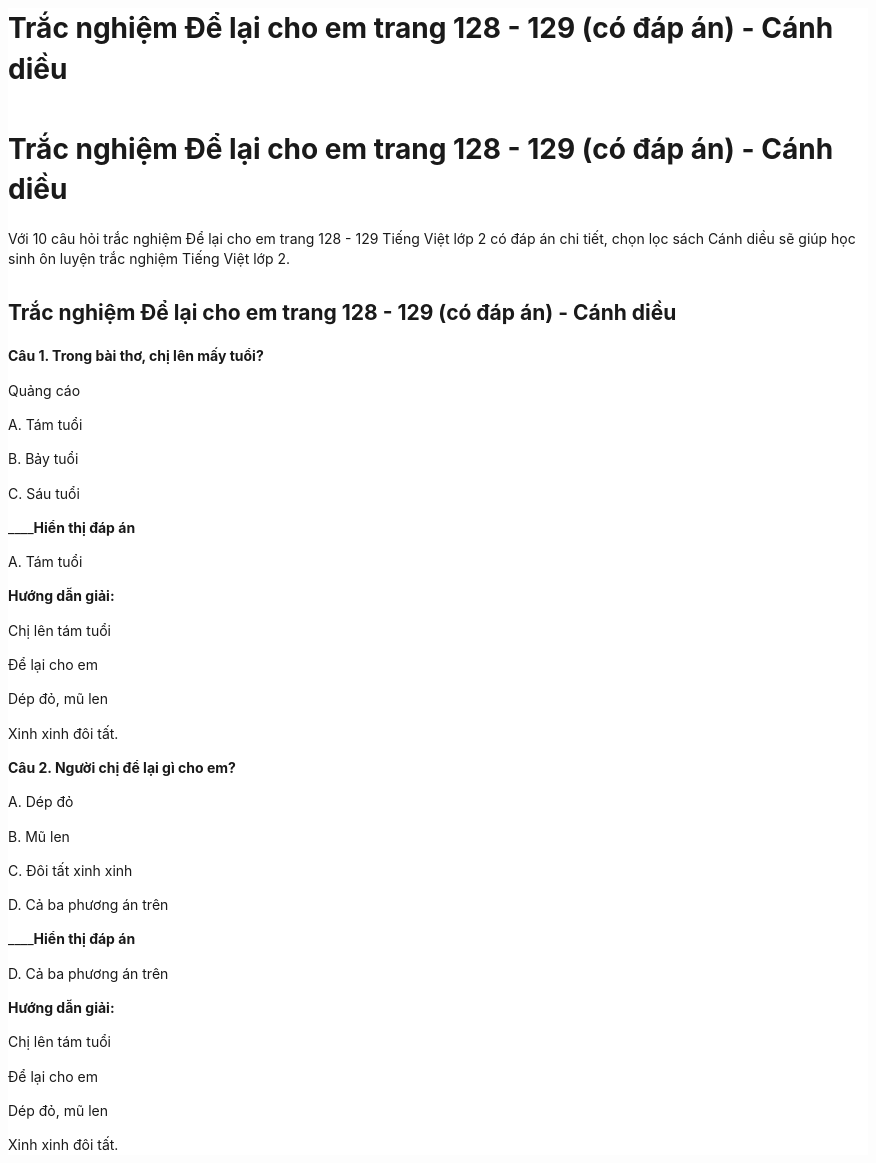 # Trắc nghiệm Để lại cho em trang 128 - 129 (có đáp án) - Cánh diều

# Trắc nghiệm Để lại cho em trang 128 - 129 (có đáp án) - Cánh diều

Với 10 câu hỏi trắc nghiệm Để lại cho em trang 128 - 129 Tiếng Việt lớp 2 có đáp án chi tiết, chọn lọc sách Cánh diều sẽ giúp học sinh ôn luyện trắc nghiệm Tiếng Việt lớp 2.

## Trắc nghiệm Để lại cho em trang 128 - 129 (có đáp án) - Cánh diều

**Câu 1. Trong bài thơ, chị lên mấy tuổi?**

Quảng cáo

A. Tám tuổi

B. Bảy tuổi

C. Sáu tuổi

____**Hiển thị đáp án**

A. Tám tuổi

**Hướng dẫn giải:**

Chị lên tám tuổi

Để lại cho em

Dép đỏ, mũ len

Xinh xinh đôi tất.

**Câu 2. Người chị để lại gì cho em?**

A. Dép đỏ

B. Mũ len

C. Đôi tất xinh xinh

D. Cả ba phương án trên

____**Hiển thị đáp án**

D. Cả ba phương án trên

**Hướng dẫn giải:**

Chị lên tám tuổi

Để lại cho em

Dép đỏ, mũ len

Xinh xinh đôi tất.
